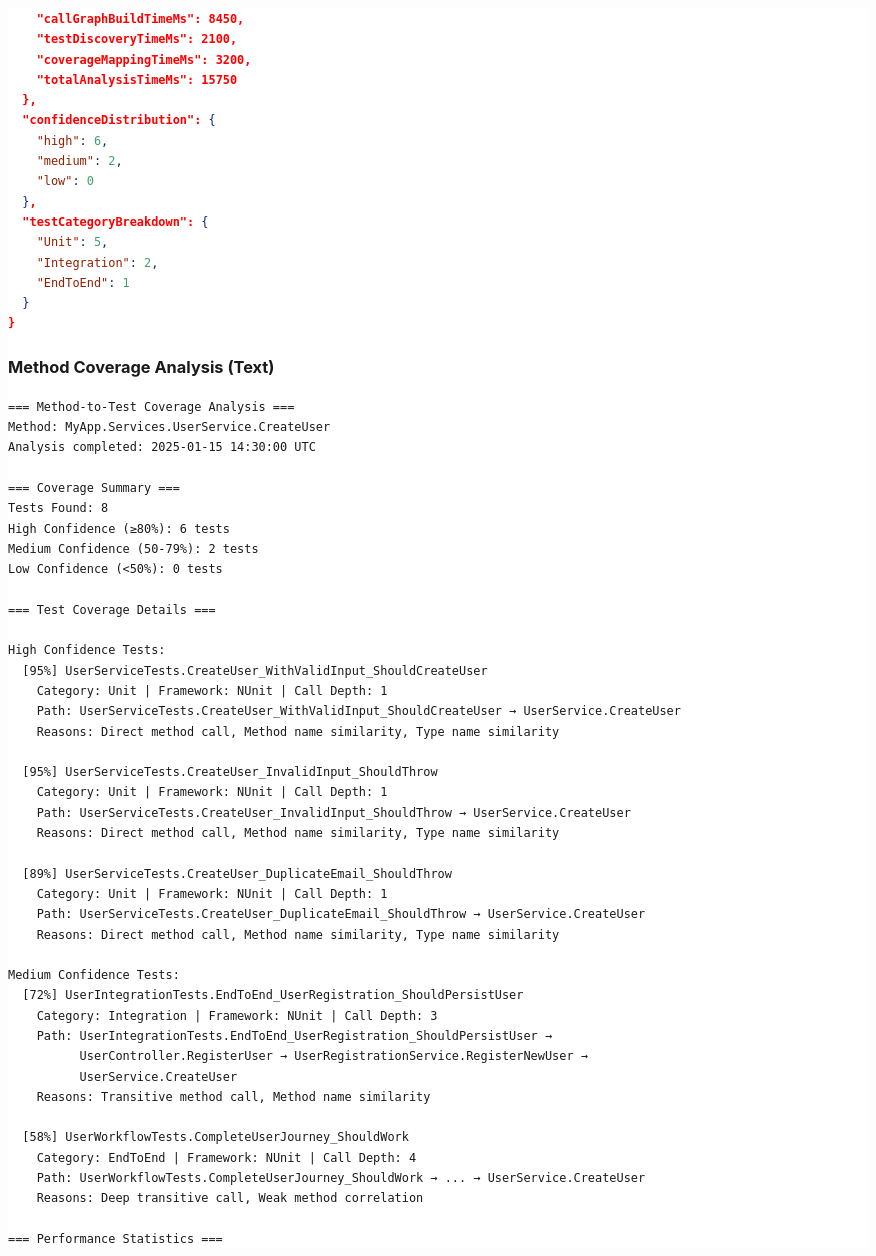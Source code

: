 ```json
    "callGraphBuildTimeMs": 8450,
    "testDiscoveryTimeMs": 2100,
    "coverageMappingTimeMs": 3200,
    "totalAnalysisTimeMs": 15750
  },
  "confidenceDistribution": {
    "high": 6,
    "medium": 2, 
    "low": 0
  },
  "testCategoryBreakdown": {
    "Unit": 5,
    "Integration": 2,
    "EndToEnd": 1
  }
}
```

### Method Coverage Analysis (Text)

```
=== Method-to-Test Coverage Analysis ===
Method: MyApp.Services.UserService.CreateUser
Analysis completed: 2025-01-15 14:30:00 UTC

=== Coverage Summary ===
Tests Found: 8
High Confidence (≥80%): 6 tests
Medium Confidence (50-79%): 2 tests  
Low Confidence (<50%): 0 tests

=== Test Coverage Details ===

High Confidence Tests:
  [95%] UserServiceTests.CreateUser_WithValidInput_ShouldCreateUser
    Category: Unit | Framework: NUnit | Call Depth: 1
    Path: UserServiceTests.CreateUser_WithValidInput_ShouldCreateUser → UserService.CreateUser
    Reasons: Direct method call, Method name similarity, Type name similarity

  [95%] UserServiceTests.CreateUser_InvalidInput_ShouldThrow  
    Category: Unit | Framework: NUnit | Call Depth: 1
    Path: UserServiceTests.CreateUser_InvalidInput_ShouldThrow → UserService.CreateUser
    Reasons: Direct method call, Method name similarity, Type name similarity

  [89%] UserServiceTests.CreateUser_DuplicateEmail_ShouldThrow
    Category: Unit | Framework: NUnit | Call Depth: 1
    Path: UserServiceTests.CreateUser_DuplicateEmail_ShouldThrow → UserService.CreateUser
    Reasons: Direct method call, Method name similarity, Type name similarity

Medium Confidence Tests:
  [72%] UserIntegrationTests.EndToEnd_UserRegistration_ShouldPersistUser
    Category: Integration | Framework: NUnit | Call Depth: 3
    Path: UserIntegrationTests.EndToEnd_UserRegistration_ShouldPersistUser → 
          UserController.RegisterUser → UserRegistrationService.RegisterNewUser → 
          UserService.CreateUser
    Reasons: Transitive method call, Method name similarity

  [58%] UserWorkflowTests.CompleteUserJourney_ShouldWork
    Category: EndToEnd | Framework: NUnit | Call Depth: 4
    Path: UserWorkflowTests.CompleteUserJourney_ShouldWork → ... → UserService.CreateUser
    Reasons: Deep transitive call, Weak method correlation

=== Performance Statistics ===
```